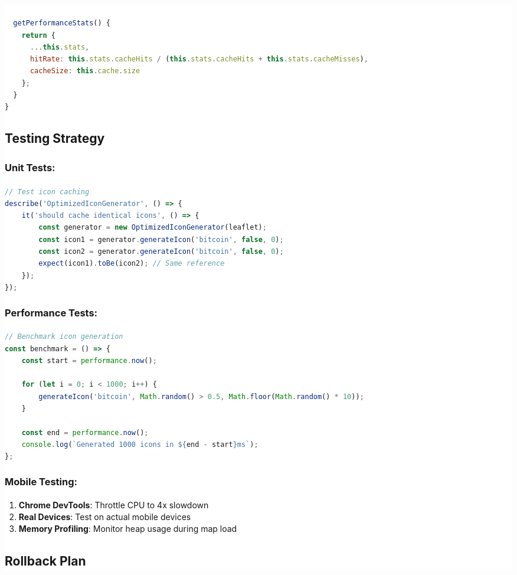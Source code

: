 ```javascript

  getPerformanceStats() {
    return {
      ...this.stats,
      hitRate: this.stats.cacheHits / (this.stats.cacheHits + this.stats.cacheMisses),
      cacheSize: this.cache.size
    };
  }
}
```

## **Testing Strategy**

### **Unit Tests:**

```javascript
// Test icon caching
describe('OptimizedIconGenerator', () => {
	it('should cache identical icons', () => {
		const generator = new OptimizedIconGenerator(leaflet);
		const icon1 = generator.generateIcon('bitcoin', false, 0);
		const icon2 = generator.generateIcon('bitcoin', false, 0);
		expect(icon1).toBe(icon2); // Same reference
	});
});
```

### **Performance Tests:**

```javascript
// Benchmark icon generation
const benchmark = () => {
	const start = performance.now();

	for (let i = 0; i < 1000; i++) {
		generateIcon('bitcoin', Math.random() > 0.5, Math.floor(Math.random() * 10));
	}

	const end = performance.now();
	console.log(`Generated 1000 icons in ${end - start}ms`);
};
```

### **Mobile Testing:**

1. **Chrome DevTools**: Throttle CPU to 4x slowdown
2. **Real Devices**: Test on actual mobile devices
3. **Memory Profiling**: Monitor heap usage during map load

## **Rollback Plan**
